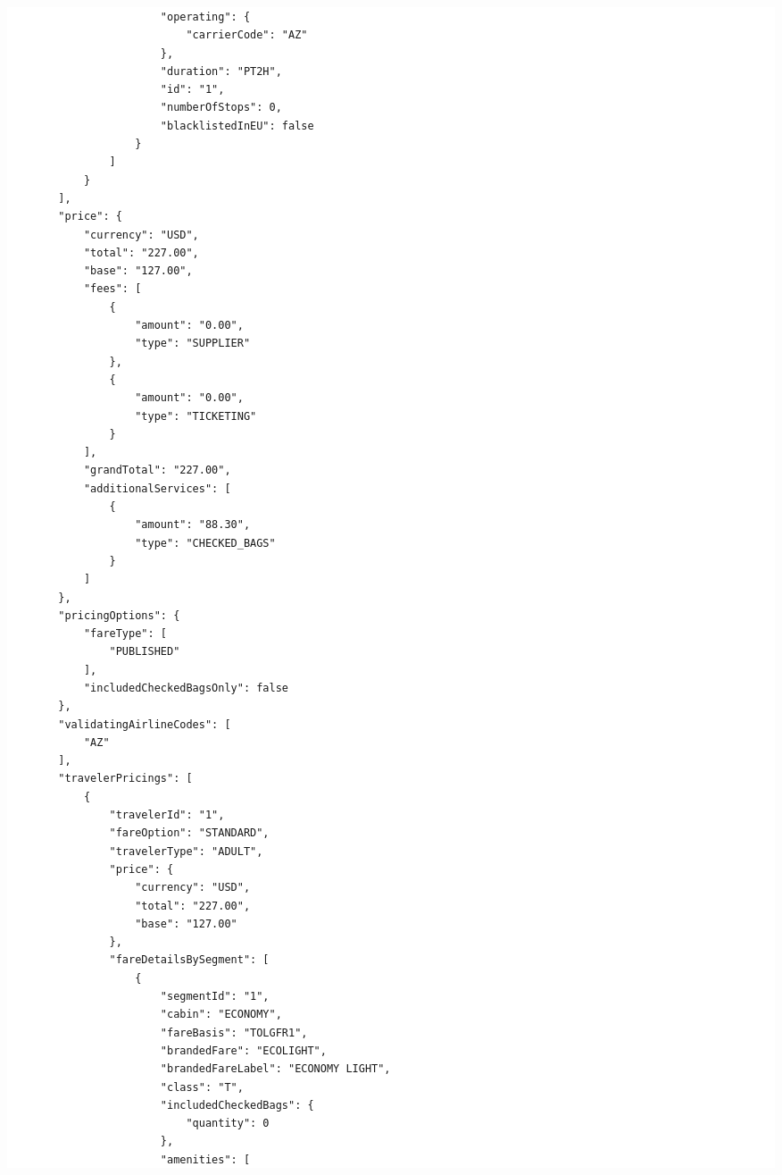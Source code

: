 							"operating": {
								"carrierCode": "AZ"
							},
							"duration": "PT2H",
							"id": "1",
							"numberOfStops": 0,
							"blacklistedInEU": false
						}
					]
				}
			],
			"price": {
				"currency": "USD",
				"total": "227.00",
				"base": "127.00",
				"fees": [
					{
						"amount": "0.00",
						"type": "SUPPLIER"
					},
					{
						"amount": "0.00",
						"type": "TICKETING"
					}
				],
				"grandTotal": "227.00",
				"additionalServices": [
					{
						"amount": "88.30",
						"type": "CHECKED_BAGS"
					}
				]
			},
			"pricingOptions": {
				"fareType": [
					"PUBLISHED"
				],
				"includedCheckedBagsOnly": false
			},
			"validatingAirlineCodes": [
				"AZ"
			],
			"travelerPricings": [
				{
					"travelerId": "1",
					"fareOption": "STANDARD",
					"travelerType": "ADULT",
					"price": {
						"currency": "USD",
						"total": "227.00",
						"base": "127.00"
					},
					"fareDetailsBySegment": [
						{
							"segmentId": "1",
							"cabin": "ECONOMY",
							"fareBasis": "TOLGFR1",
							"brandedFare": "ECOLIGHT",
							"brandedFareLabel": "ECONOMY LIGHT",
							"class": "T",
							"includedCheckedBags": {
								"quantity": 0
							},
							"amenities": [